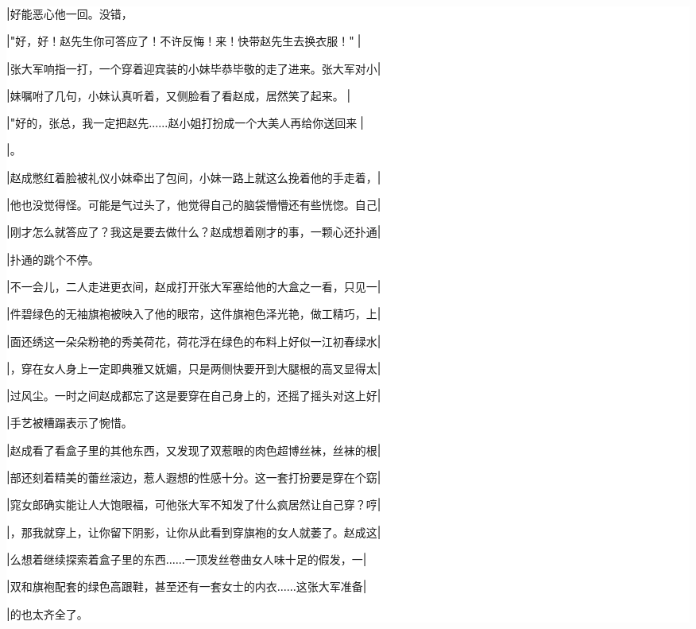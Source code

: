 |好能恶心他一回。没错，

|"好，好！赵先生你可答应了！不许反悔！来！快带赵先生去换衣服！" |

|张大军响指一打，一个穿着迎宾装的小妹毕恭毕敬的走了进来。张大军对小|

|妹嘱咐了几句，小妹认真听着，又侧脸看了看赵成，居然笑了起来。 |

|"好的，张总，我一定把赵先......赵小姐打扮成一个大美人再给你送回来 |

|。

|赵成憋红着脸被礼仪小妹牵出了包间，小妹一路上就这么挽着他的手走着，|

|他也没觉得怪。可能是气过头了，他觉得自己的脑袋懵懵还有些恍惚。自己|

|刚才怎么就答应了？我这是要去做什么？赵成想着刚才的事，一颗心还扑通|

|扑通的跳个不停。

|不一会儿，二人走进更衣间，赵成打开张大军塞给他的大盒之一看，只见一|

|件碧绿色的无袖旗袍被映入了他的眼帘，这件旗袍色泽光艳，做工精巧，上|

|面还绣这一朵朵粉艳的秀美荷花，荷花浮在绿色的布料上好似一江初春绿水|

|，穿在女人身上一定即典雅又妩媚，只是两侧快要开到大腿根的高叉显得太|

|过风尘。一时之间赵成都忘了这是要穿在自己身上的，还摇了摇头对这上好|

|手艺被糟蹋表示了惋惜。

|赵成看了看盒子里的其他东西，又发现了双惹眼的肉色超博丝袜，丝袜的根|

|部还刻着精美的蕾丝滚边，惹人遐想的性感十分。这一套打扮要是穿在个窈|

|窕女郎确实能让人大饱眼福，可他张大军不知发了什么疯居然让自己穿？哼|

|，那我就穿上，让你留下阴影，让你从此看到穿旗袍的女人就萎了。赵成这|

|么想着继续探索着盒子里的东西......一顶发丝卷曲女人味十足的假发，一|

|双和旗袍配套的绿色高跟鞋，甚至还有一套女士的内衣......这张大军准备|

|的也太齐全了。
